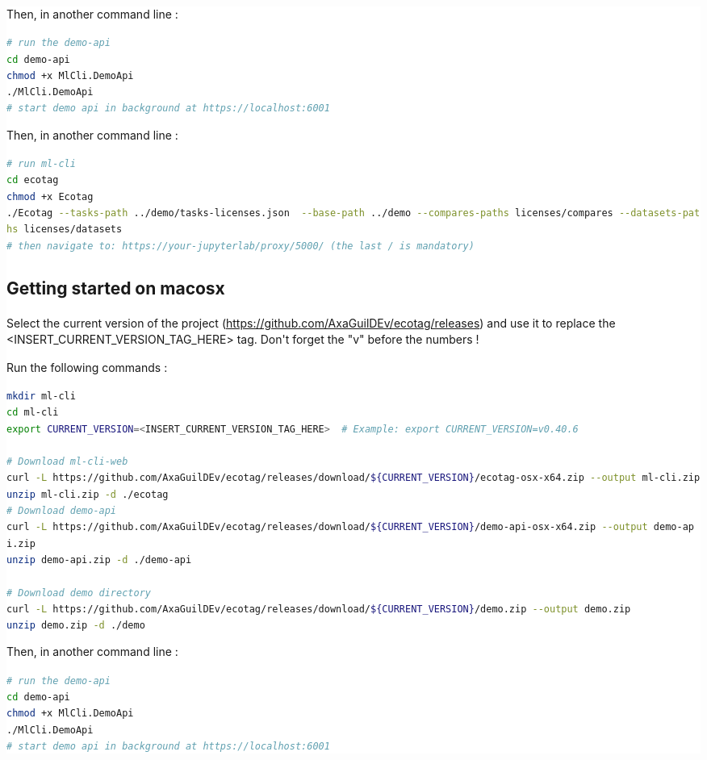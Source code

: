 Then, in another command line :
```sh
# run the demo-api
cd demo-api
chmod +x MlCli.DemoApi
./MlCli.DemoApi
# start demo api in background at https://localhost:6001
```

Then, in another command line :
```sh
# run ml-cli
cd ecotag
chmod +x Ecotag
./Ecotag --tasks-path ../demo/tasks-licenses.json  --base-path ../demo --compares-paths licenses/compares --datasets-paths licenses/datasets
# then navigate to: https://your-jupyterlab/proxy/5000/ (the last / is mandatory)
```

## Getting started on macosx

Select the current version of the project (https://github.com/AxaGuilDEv/ecotag/releases) and use it to replace the <INSERT_CURRENT_VERSION_TAG_HERE> tag.
Don't forget the "v" before the numbers !

Run the following commands :
```sh
mkdir ml-cli
cd ml-cli
export CURRENT_VERSION=<INSERT_CURRENT_VERSION_TAG_HERE>  # Example: export CURRENT_VERSION=v0.40.6

# Download ml-cli-web 
curl -L https://github.com/AxaGuilDEv/ecotag/releases/download/${CURRENT_VERSION}/ecotag-osx-x64.zip --output ml-cli.zip
unzip ml-cli.zip -d ./ecotag
# Download demo-api
curl -L https://github.com/AxaGuilDEv/ecotag/releases/download/${CURRENT_VERSION}/demo-api-osx-x64.zip --output demo-api.zip
unzip demo-api.zip -d ./demo-api

# Download demo directory
curl -L https://github.com/AxaGuilDEv/ecotag/releases/download/${CURRENT_VERSION}/demo.zip --output demo.zip
unzip demo.zip -d ./demo
```

Then, in another command line :
```sh
# run the demo-api
cd demo-api
chmod +x MlCli.DemoApi
./MlCli.DemoApi
# start demo api in background at https://localhost:6001
```
